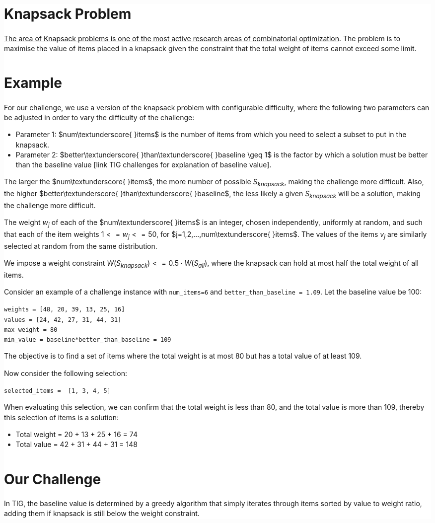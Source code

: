 # Knapsack Problem

[The area of Knapsack problems is one of the most active research areas of combinatorial optimization](https://en.wikipedia.org/wiki/Knapsack_problem). The problem is to maximise the value of items placed in a knapsack given the constraint that the total weight of items cannot exceed some limit.

# Example

For our challenge, we use a version of the knapsack problem with configurable difficulty, where the following two parameters can be adjusted in order to vary the difficulty of the challenge:

- Parameter 1:  $num\textunderscore{ }items$ is the number of items from which you need to select a subset to put in the knapsack. 
- Parameter 2: $better\textunderscore{ }than\textunderscore{ }baseline \geq 1$ is the factor by which a solution must be better than the baseline value [link TIG challenges for explanation of baseline value].


The larger the $num\textunderscore{ }items$, the more number of possible $S_{knapsack}$, making the challenge more difficult. Also, the higher $better\textunderscore{ }than\textunderscore{ }baseline$, the less likely a given $S_{knapsack}$ will be a solution, making the challenge more difficult.

The weight $w_j$ of each of the $num\textunderscore{ }items$ is an integer, chosen independently, uniformly at random, and such that each of the item weights $1 <= w_j <= 50$, for $j=1,2,...,num\textunderscore{ }items$. The values of the items $v_j$ are similarly selected at random from the same distribution.

We impose a weight constraint $W(S_{knapsack}) <= 0.5 \cdot W(S_{all})$, where the knapsack can hold at most half the total weight of all items.


Consider an example of a challenge instance with `num_items=6` and `better_than_baseline = 1.09`. Let the baseline value be 100:

```
weights = [48, 20, 39, 13, 25, 16]
values = [24, 42, 27, 31, 44, 31]
max_weight = 80
min_value = baseline*better_than_baseline = 109
```
The objective is to find a set of items where the total weight is at most 80 but has a total value of at least 109.

Now consider the following selection:

```
selected_items =  [1, 3, 4, 5]
```

When evaluating this selection, we can confirm that the total weight is less than 80, and the total value is more than 109, thereby this selection of items is a solution:

* Total weight = 20 + 13 + 25 + 16 = 74
* Total value = 42 + 31 + 44 + 31 = 148

# Our Challenge 
In TIG, the baseline value is determined by a greedy algorithm that simply iterates through items sorted by value to weight ratio, adding them if knapsack is still below the weight constraint.  
